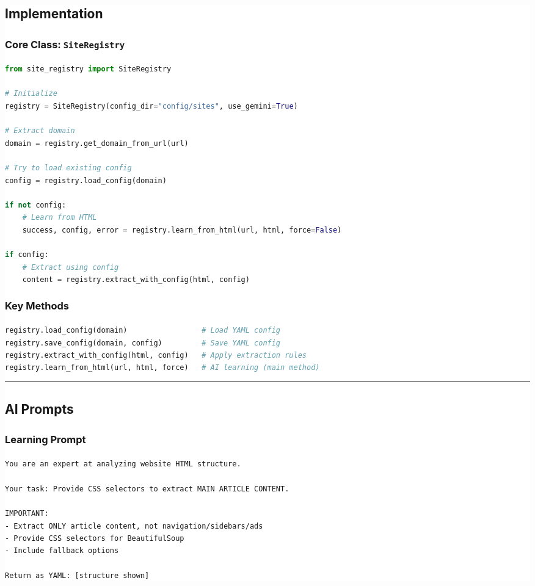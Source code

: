 
## Implementation

### Core Class: `SiteRegistry`

```python
from site_registry import SiteRegistry

# Initialize
registry = SiteRegistry(config_dir="config/sites", use_gemini=True)

# Extract domain
domain = registry.get_domain_from_url(url)

# Try to load existing config
config = registry.load_config(domain)

if not config:
    # Learn from HTML
    success, config, error = registry.learn_from_html(url, html, force=False)
    
if config:
    # Extract using config
    content = registry.extract_with_config(html, config)
```

### Key Methods

```python
registry.load_config(domain)                 # Load YAML config
registry.save_config(domain, config)         # Save YAML config
registry.extract_with_config(html, config)   # Apply extraction rules
registry.learn_from_html(url, html, force)   # AI learning (main method)
```

---

## AI Prompts

### Learning Prompt

```
You are an expert at analyzing website HTML structure.

Your task: Provide CSS selectors to extract MAIN ARTICLE CONTENT.

IMPORTANT:
- Extract ONLY article content, not navigation/sidebars/ads
- Provide CSS selectors for BeautifulSoup
- Include fallback options

Return as YAML: [structure shown]
```
